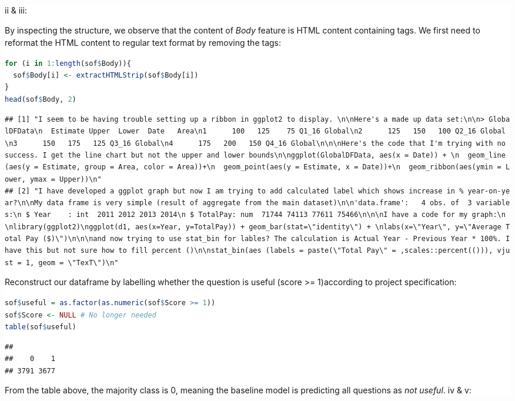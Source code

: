 ii & iii:

By inspecting the structure, we observe that the content of *Body* feature is HTML content containing tags. We first need to reformat the HTML content to regular text format by removing the tags:

``` r
for (i in 1:length(sof$Body)){
  sof$Body[i] <- extractHTMLStrip(sof$Body[i])
}
head(sof$Body, 2)
```

    ## [1] "I seem to be having trouble setting up a ribbon in ggplot2 to display. \n\nHere's a made up data set:\n\n> GlobalDFData\n  Estimate Upper  Lower  Date   Area\n1      100   125    75 Q1_16 Global\n2      125   150   100 Q2_16 Global\n3      150   175   125 Q3_16 Global\n4      175   200   150 Q4_16 Global\n\n\nHere's the code that I'm trying with no success. I get the line chart but not the upper and lower bounds\n\nggplot(GlobalDFData, aes(x = Date)) + \n  geom_line(aes(y = Estimate, group = Area, color = Area))+\n  geom_point(aes(y = Estimate, x = Date))+\n  geom_ribbon(aes(ymin = Lower, ymax = Upper))\n"                                                                                                                              
    ## [2] "I have developed a ggplot graph but now I am trying to add calculated label which shows increase in % year-on-year?\n\nMy data frame is very simple (result of aggregate from the main dataset)\n\n'data.frame':   4 obs. of  3 variables:\n $ Year    : int  2011 2012 2013 2014\n $ TotalPay: num  71744 74113 77611 75466\n\n\nI have a code for my graph:\n\nlibrary(ggplot2)\nggplot(d1, aes(x=Year, y=TotalPay)) + geom_bar(stat=\"identity\") + \nlabs(x=\"Year\", y=\"Average Total Pay ($)\")\n\n\nand now trying to use stat_bin for lables? The calculation is Actual Year - Previous Year * 100%. I have this but not sure how to fill percent ()\n\nstat_bin(aes (labels = paste(\"Total Pay\" = ,scales::percent(())), vjust = 1, geom = \"TexT\")\n"

Reconstruct our dataframe by labelling whether the question is useful (score &gt;= 1)according to project specification:

``` r
sof$useful = as.factor(as.numeric(sof$Score >= 1))
sof$Score <- NULL # No longer needed
table(sof$useful)
```

    ## 
    ##    0    1 
    ## 3791 3677

From the table above, the majority class is 0, meaning the baseline model is predicting all questions as *not useful*. iv & v:
